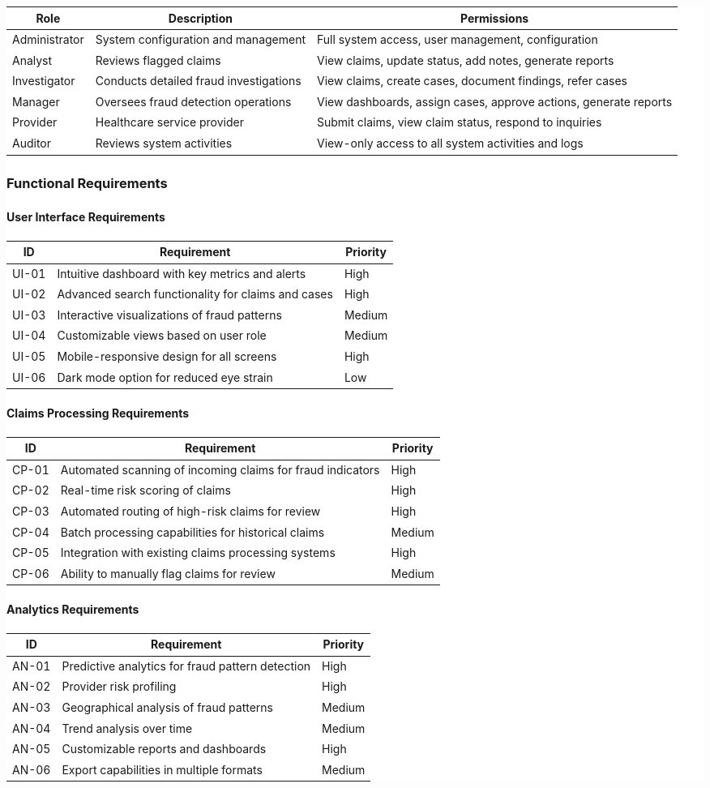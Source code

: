| Role | Description | Permissions |
|------|-------------|------------|
| Administrator | System configuration and management | Full system access, user management, configuration |
| Analyst | Reviews flagged claims | View claims, update status, add notes, generate reports |
| Investigator | Conducts detailed fraud investigations | View claims, create cases, document findings, refer cases |
| Manager | Oversees fraud detection operations | View dashboards, assign cases, approve actions, generate reports |
| Provider | Healthcare service provider | Submit claims, view claim status, respond to inquiries |
| Auditor | Reviews system activities | View-only access to all system activities and logs |

### Functional Requirements

#### User Interface Requirements

| ID | Requirement | Priority |
|----|-------------|----------|
| UI-01 | Intuitive dashboard with key metrics and alerts | High |
| UI-02 | Advanced search functionality for claims and cases | High |
| UI-03 | Interactive visualizations of fraud patterns | Medium |
| UI-04 | Customizable views based on user role | Medium |
| UI-05 | Mobile-responsive design for all screens | High |
| UI-06 | Dark mode option for reduced eye strain | Low |

#### Claims Processing Requirements

| ID | Requirement | Priority |
|----|-------------|----------|
| CP-01 | Automated scanning of incoming claims for fraud indicators | High |
| CP-02 | Real-time risk scoring of claims | High |
| CP-03 | Automated routing of high-risk claims for review | High |
| CP-04 | Batch processing capabilities for historical claims | Medium |
| CP-05 | Integration with existing claims processing systems | High |
| CP-06 | Ability to manually flag claims for review | Medium |

#### Analytics Requirements

| ID | Requirement | Priority |
|----|-------------|----------|
| AN-01 | Predictive analytics for fraud pattern detection | High |
| AN-02 | Provider risk profiling | High |
| AN-03 | Geographical analysis of fraud patterns | Medium |
| AN-04 | Trend analysis over time | Medium |
| AN-05 | Customizable reports and dashboards | High |
| AN-06 | Export capabilities in multiple formats | Medium |
